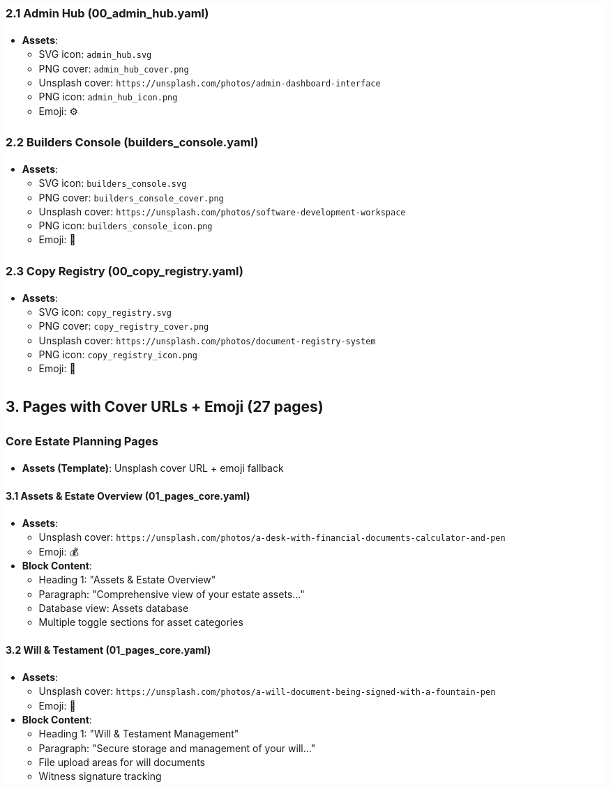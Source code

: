 ### 2.1 Admin Hub (00_admin_hub.yaml)
- **Assets**:
  - SVG icon: `admin_hub.svg`
  - PNG cover: `admin_hub_cover.png`
  - Unsplash cover: `https://unsplash.com/photos/admin-dashboard-interface`
  - PNG icon: `admin_hub_icon.png`
  - Emoji: ⚙️

### 2.2 Builders Console (builders_console.yaml)
- **Assets**:
  - SVG icon: `builders_console.svg`
  - PNG cover: `builders_console_cover.png`
  - Unsplash cover: `https://unsplash.com/photos/software-development-workspace`
  - PNG icon: `builders_console_icon.png`
  - Emoji: 🔧

### 2.3 Copy Registry (00_copy_registry.yaml)
- **Assets**:
  - SVG icon: `copy_registry.svg`
  - PNG cover: `copy_registry_cover.png`
  - Unsplash cover: `https://unsplash.com/photos/document-registry-system`
  - PNG icon: `copy_registry_icon.png`
  - Emoji: 📝

## 3. Pages with Cover URLs + Emoji (27 pages)

### Core Estate Planning Pages
- **Assets (Template)**: Unsplash cover URL + emoji fallback

#### 3.1 Assets & Estate Overview (01_pages_core.yaml)
- **Assets**:
  - Unsplash cover: `https://unsplash.com/photos/a-desk-with-financial-documents-calculator-and-pen`
  - Emoji: 💰
- **Block Content**:
  - Heading 1: "Assets & Estate Overview" 
  - Paragraph: "Comprehensive view of your estate assets..."
  - Database view: Assets database
  - Multiple toggle sections for asset categories

#### 3.2 Will & Testament (01_pages_core.yaml)
- **Assets**:
  - Unsplash cover: `https://unsplash.com/photos/a-will-document-being-signed-with-a-fountain-pen`
  - Emoji: 📜
- **Block Content**:
  - Heading 1: "Will & Testament Management"
  - Paragraph: "Secure storage and management of your will..."
  - File upload areas for will documents
  - Witness signature tracking
